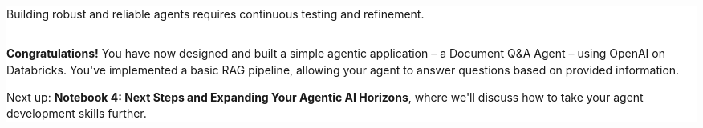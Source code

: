 Building robust and reliable agents requires continuous testing and refinement.

---

**Congratulations!** You have now designed and built a simple agentic application – a Document Q&A Agent – using OpenAI on Databricks. You've implemented a basic RAG pipeline, allowing your agent to answer questions based on provided information.

Next up: **Notebook 4: Next Steps and Expanding Your Agentic AI Horizons**, where we'll discuss how to take your agent development skills further.

